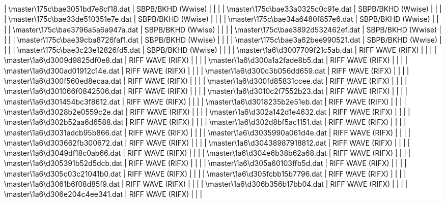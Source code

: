 | \master\175c\bae3051bd7e8cf18.dat      | SBPB/BKHD (Wwise)  |           |            |
| \master\175c\bae33a0325c0c91e.dat      | SBPB/BKHD (Wwise)  |           |            |
| \master\175c\bae33de510351e7e.dat      | SBPB/BKHD (Wwise)  |           |            |
| \master\175c\bae34a6480f857e6.dat      | SBPB/BKHD (Wwise)  |           |            |
| \master\175c\bae3796a5a6a947a.dat      | SBPB/BKHD (Wwise)  |           |            |
| \master\175c\bae3892d532462ef.dat      | SBPB/BKHD (Wwise)  |           |            |
| \master\175c\bae39cba8726faf1.dat      | SBPB/BKHD (Wwise)  |           |            |
| \master\175c\bae3a62bee990521.dat      | SBPB/BKHD (Wwise)  |           |            |
| \master\175c\bae3c23e12826fd5.dat      | SBPB/BKHD (Wwise)  |           |            |
| \master\1a6\d3007709f21c5ab.dat        | RIFF WAVE (RIFX)   |           |            |
| \master\1a6\d3009d9825df0e8.dat        | RIFF WAVE (RIFX)   |           |            |
| \master\1a6\d300a1a2fade8b5.dat        | RIFF WAVE (RIFX)   |           |            |
| \master\1a6\d300ad01912c14e.dat        | RIFF WAVE (RIFX)   |           |            |
| \master\1a6\d300c3b056dd659.dat        | RIFF WAVE (RIFX)   |           |            |
| \master\1a6\d300f560ed8ecaa.dat        | RIFF WAVE (RIFX)   |           |            |
| \master\1a6\d300fd85831ccee.dat        | RIFF WAVE (RIFX)   |           |            |
| \master\1a6\d301066f0842506.dat        | RIFF WAVE (RIFX)   |           |            |
| \master\1a6\d3010c2f7552b23.dat        | RIFF WAVE (RIFX)   |           |            |
| \master\1a6\d301454bc3f8612.dat        | RIFF WAVE (RIFX)   |           |            |
| \master\1a6\d3018235b2e51eb.dat        | RIFF WAVE (RIFX)   |           |            |
| \master\1a6\d3028b2e0559c2e.dat        | RIFF WAVE (RIFX)   |           |            |
| \master\1a6\d302a142d1e4632.dat        | RIFF WAVE (RIFX)   |           |            |
| \master\1a6\d302b52aa6d6588.dat        | RIFF WAVE (RIFX)   |           |            |
| \master\1a6\d302d8bf5ac1151.dat        | RIFF WAVE (RIFX)   |           |            |
| \master\1a6\d3031adcb95b866.dat        | RIFF WAVE (RIFX)   |           |            |
| \master\1a6\d3035990a061d4e.dat        | RIFF WAVE (RIFX)   |           |            |
| \master\1a6\d303662fb300672.dat        | RIFF WAVE (RIFX)   |           |            |
| \master\1a6\d30438987918812.dat        | RIFF WAVE (RIFX)   |           |            |
| \master\1a6\d3049df18c0ab66.dat        | RIFF WAVE (RIFX)   |           |            |
| \master\1a6\d304e6b38b62a68.dat        | RIFF WAVE (RIFX)   |           |            |
| \master\1a6\d305391b52d5dcb.dat        | RIFF WAVE (RIFX)   |           |            |
| \master\1a6\d305a60103ffb5d.dat        | RIFF WAVE (RIFX)   |           |            |
| \master\1a6\d305c03c21041b0.dat        | RIFF WAVE (RIFX)   |           |            |
| \master\1a6\d305fcbb15b7796.dat        | RIFF WAVE (RIFX)   |           |            |
| \master\1a6\d3061b6f08d85f9.dat        | RIFF WAVE (RIFX)   |           |            |
| \master\1a6\d306b356b17bb04.dat        | RIFF WAVE (RIFX)   |           |            |
| \master\1a6\d306e204c4ee341.dat        | RIFF WAVE (RIFX)   |           |            |